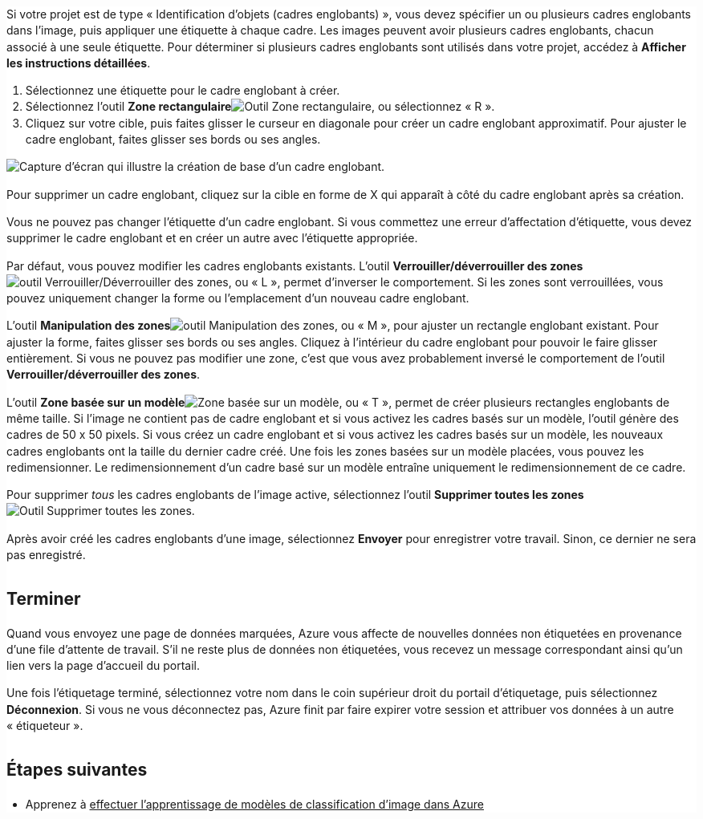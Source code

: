Si votre projet est de type « Identification d’objets (cadres englobants) », vous devez spécifier un ou plusieurs cadres englobants dans l’image, puis appliquer une étiquette à chaque cadre. Les images peuvent avoir plusieurs cadres englobants, chacun associé à une seule étiquette. Pour déterminer si plusieurs cadres englobants sont utilisés dans votre projet, accédez à **Afficher les instructions détaillées**.

1. Sélectionnez une étiquette pour le cadre englobant à créer.
1. Sélectionnez l’outil **Zone rectangulaire**![Outil Zone rectangulaire](./media/how-to-label-images/rectangular-box-tool.png), ou sélectionnez « R ».
3. Cliquez sur votre cible, puis faites glisser le curseur en diagonale pour créer un cadre englobant approximatif. Pour ajuster le cadre englobant, faites glisser ses bords ou ses angles.

![Capture d’écran qui illustre la création de base d’un cadre englobant.](./media/how-to-label-images/bounding-box-sequence.png)

Pour supprimer un cadre englobant, cliquez sur la cible en forme de X qui apparaît à côté du cadre englobant après sa création.

Vous ne pouvez pas changer l’étiquette d’un cadre englobant. Si vous commettez une erreur d’affectation d’étiquette, vous devez supprimer le cadre englobant et en créer un autre avec l’étiquette appropriée.

Par défaut, vous pouvez modifier les cadres englobants existants. L’outil **Verrouiller/déverrouiller des zones**![outil Verrouiller/Déverrouiller des zones](./media/how-to-label-images/lock-bounding-boxes-tool.png), ou « L », permet d’inverser le comportement. Si les zones sont verrouillées, vous pouvez uniquement changer la forme ou l’emplacement d’un nouveau cadre englobant.

L’outil **Manipulation des zones**![outil Manipulation des zones](./media/how-to-label-images/regions-tool.png), ou « M », pour ajuster un rectangle englobant existant. Pour ajuster la forme, faites glisser ses bords ou ses angles. Cliquez à l’intérieur du cadre englobant pour pouvoir le faire glisser entièrement. Si vous ne pouvez pas modifier une zone, c’est que vous avez probablement inversé le comportement de l’outil **Verrouiller/déverrouiller des zones**.

L’outil **Zone basée sur un modèle**![Zone basée sur un modèle](./media/how-to-label-images/template-box-tool.png), ou « T », permet de créer plusieurs rectangles englobants de même taille. Si l’image ne contient pas de cadre englobant et si vous activez les cadres basés sur un modèle, l’outil génère des cadres de 50 x 50 pixels. Si vous créez un cadre englobant et si vous activez les cadres basés sur un modèle, les nouveaux cadres englobants ont la taille du dernier cadre créé. Une fois les zones basées sur un modèle placées, vous pouvez les redimensionner. Le redimensionnement d’un cadre basé sur un modèle entraîne uniquement le redimensionnement de ce cadre.

Pour supprimer *tous* les cadres englobants de l’image active, sélectionnez l’outil **Supprimer toutes les zones**![Outil Supprimer toutes les zones](./media/how-to-label-images/delete-regions-tool.png).

Après avoir créé les cadres englobants d’une image, sélectionnez **Envoyer** pour enregistrer votre travail. Sinon, ce dernier ne sera pas enregistré.

## <a name="finish-up"></a>Terminer

Quand vous envoyez une page de données marquées, Azure vous affecte de nouvelles données non étiquetées en provenance d’une file d’attente de travail. S’il ne reste plus de données non étiquetées, vous recevez un message correspondant ainsi qu’un lien vers la page d’accueil du portail.

Une fois l’étiquetage terminé, sélectionnez votre nom dans le coin supérieur droit du portail d’étiquetage, puis sélectionnez **Déconnexion**. Si vous ne vous déconnectez pas, Azure finit par faire expirer votre session et attribuer vos données à un autre « étiqueteur ».

## <a name="next-steps"></a>Étapes suivantes

* Apprenez à [effectuer l’apprentissage de modèles de classification d’image dans Azure](https://docs.microsoft.com/azure/machine-learning/tutorial-train-models-with-aml)

